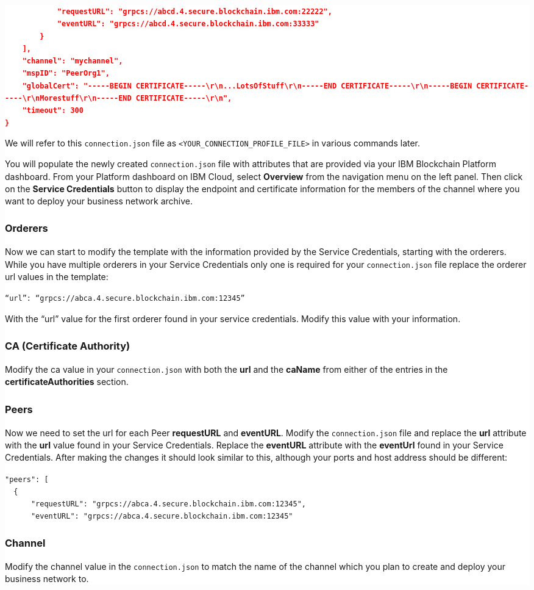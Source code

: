 ```json
            "requestURL": "grpcs://abcd.4.secure.blockchain.ibm.com:22222",
            "eventURL": "grpcs://abcd.4.secure.blockchain.ibm.com:33333"
        }
    ],
    "channel": "mychannel",
    "mspID": "PeerOrg1",
    "globalCert": "-----BEGIN CERTIFICATE-----\r\n...LotsOfStuff\r\n-----END CERTIFICATE-----\r\n-----BEGIN CERTIFICATE-----\r\nMorestuff\r\n-----END CERTIFICATE-----\r\n",
    "timeout": 300
}
```
We will refer to this `connection.json` file as `<YOUR_CONNECTION_PROFILE_FILE>` in various commands later.

You will populate the newly created `connection.json` file with attributes that are provided via your IBM Blockchain Platform dashboard. From your Platform dashboard on IBM Cloud, select **Overview** from the navigation menu on the left panel. Then click on the **Service Credentials** button to display the endpoint and certificate information for the members of the channel where you want to deploy your business network archive.

### Orderers
Now we can start to modify the template with the information provided by the Service Credentials, starting with the orderers. While you have multiple orderers in your Service Credentials only one is required for your `connection.json` file replace the orderer url values in the template:
```
“url”: “grpcs://abca.4.secure.blockchain.ibm.com:12345”
```
With the “url” value for the first orderer found in your service credentials. Modify this value with your information.

### CA (Certificate Authority)
Modify the ca value in your `connection.json` with both the **url** and the **caName** from either of the entries in the **certificateAuthorities** section.

### Peers
Now we need to set the url for each Peer **requestURL** and **eventURL**. Modify the ``connection.json`` file and replace the **url** attribute with the **url** value found in your Service Credentials. Replace the **eventURL** attribute with the **eventUrl** found in your Service Credentials. After making the changes it should look similar to this, although your ports and host address should be different:

```
"peers": [
  {
      "requestURL": "grpcs://abca.4.secure.blockchain.ibm.com:12345",
      "eventURL": "grpcs://abca.4.secure.blockchain.ibm.com:12345"
```

### Channel
Modify the channel value in the ``connection.json`` to match the name of the channel which you plan to create and deploy your business network to.
